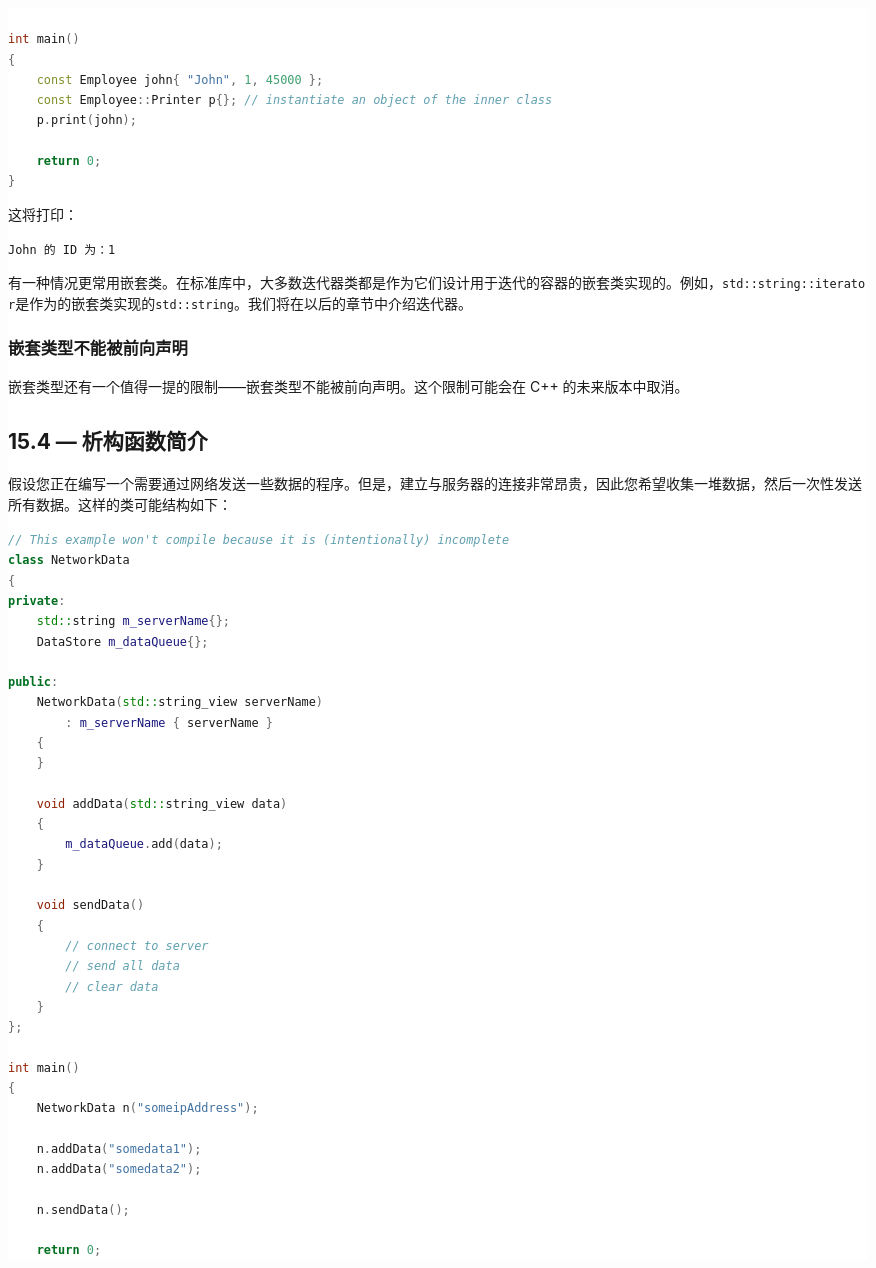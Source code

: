 ```cpp

int main()
{
    const Employee john{ "John", 1, 45000 };
    const Employee::Printer p{}; // instantiate an object of the inner class
    p.print(john);

    return 0;
}
```

这将打印：

```
John 的 ID 为：1
```

有一种情况更常用嵌套类。在标准库中，大多数迭代器类都是作为它们设计用于迭代的容器的嵌套类实现的。例如，`std::string::iterator`是作为的嵌套类实现的`std::string`。我们将在以后的章节中介绍迭代器。

### 嵌套类型不能被前向声明

嵌套类型还有一个值得一提的限制——嵌套类型不能被前向声明。这个限制可能会在 C++ 的未来版本中取消。

## 15.4 — 析构函数简介

假设您正在编写一个需要通过网络发送一些数据的程序。但是，建立与服务器的连接非常昂贵，因此您希望收集一堆数据，然后一次性发送所有数据。这样的类可能结构如下：

```cpp
// This example won't compile because it is (intentionally) incomplete
class NetworkData
{
private:
    std::string m_serverName{};
    DataStore m_dataQueue{};

public:
	NetworkData(std::string_view serverName)
		: m_serverName { serverName }
	{
	}

	void addData(std::string_view data)
	{
		m_dataQueue.add(data);
	}

	void sendData()
	{
		// connect to server
		// send all data
		// clear data
	}
};

int main()
{
    NetworkData n("someipAddress");

    n.addData("somedata1");
    n.addData("somedata2");

    n.sendData();

    return 0;
```